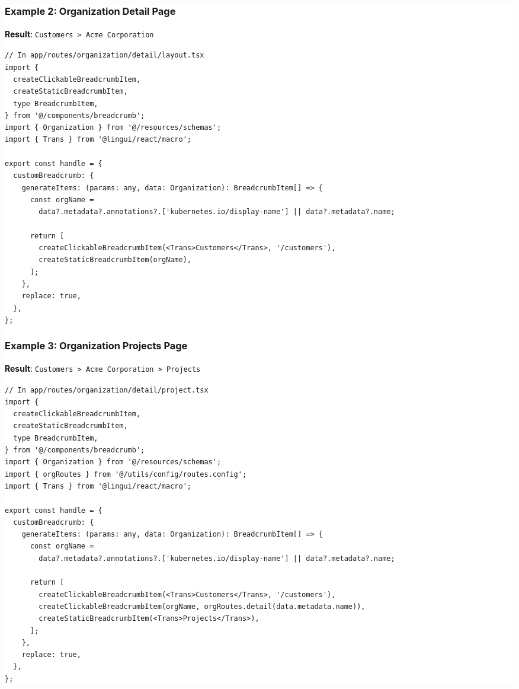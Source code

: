 ```tsx
```

### Example 2: Organization Detail Page

**Result**: `Customers > Acme Corporation`

```tsx
// In app/routes/organization/detail/layout.tsx
import {
  createClickableBreadcrumbItem,
  createStaticBreadcrumbItem,
  type BreadcrumbItem,
} from '@/components/breadcrumb';
import { Organization } from '@/resources/schemas';
import { Trans } from '@lingui/react/macro';

export const handle = {
  customBreadcrumb: {
    generateItems: (params: any, data: Organization): BreadcrumbItem[] => {
      const orgName =
        data?.metadata?.annotations?.['kubernetes.io/display-name'] || data?.metadata?.name;

      return [
        createClickableBreadcrumbItem(<Trans>Customers</Trans>, '/customers'),
        createStaticBreadcrumbItem(orgName),
      ];
    },
    replace: true,
  },
};
```

### Example 3: Organization Projects Page

**Result**: `Customers > Acme Corporation > Projects`

```tsx
// In app/routes/organization/detail/project.tsx
import {
  createClickableBreadcrumbItem,
  createStaticBreadcrumbItem,
  type BreadcrumbItem,
} from '@/components/breadcrumb';
import { Organization } from '@/resources/schemas';
import { orgRoutes } from '@/utils/config/routes.config';
import { Trans } from '@lingui/react/macro';

export const handle = {
  customBreadcrumb: {
    generateItems: (params: any, data: Organization): BreadcrumbItem[] => {
      const orgName =
        data?.metadata?.annotations?.['kubernetes.io/display-name'] || data?.metadata?.name;

      return [
        createClickableBreadcrumbItem(<Trans>Customers</Trans>, '/customers'),
        createClickableBreadcrumbItem(orgName, orgRoutes.detail(data.metadata.name)),
        createStaticBreadcrumbItem(<Trans>Projects</Trans>),
      ];
    },
    replace: true,
  },
};
```
